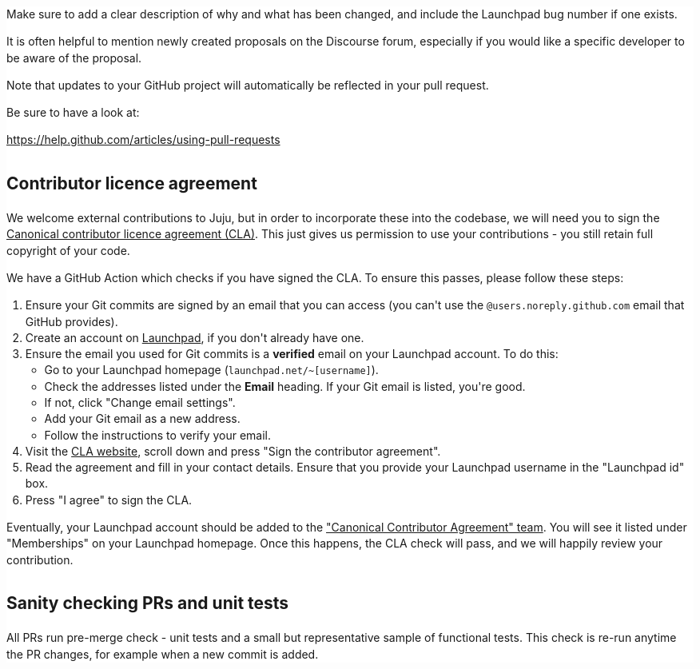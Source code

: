 Make sure to add a clear description of why and what has been changed, and
include the Launchpad bug number if one exists.

It is often helpful to mention newly created proposals on the Discourse forum,
especially if you would like a specific developer to be aware of the proposal.

Note that updates to your GitHub project will automatically be reflected in
your pull request.

Be sure to have a look at:

https://help.github.com/articles/using-pull-requests


Contributor licence agreement
----------------------

We welcome external contributions to Juju, but in order to incorporate these
into the codebase, we will need you to sign the
[Canonical contributor licence agreement (CLA)](https://ubuntu.com/legal/contributors).
This just gives us permission to use your contributions - you still retain full
copyright of your code.

We have a GitHub Action which checks if you have signed the CLA. To ensure this
passes, please follow these steps:

1. Ensure your Git commits are signed by an email that you can access
   (you can't use the `@users.noreply.github.com` email that GitHub provides).
2. Create an account on [Launchpad](https://launchpad.net/), if you don't
   already have one.
3. Ensure the email you used for Git commits is a **verified** email on your
   Launchpad account. To do this:
   - Go to your Launchpad homepage (`launchpad.net/~[username]`).
   - Check the addresses listed under the **Email** heading. If your Git email
     is listed, you're good.
   - If not, click "Change email settings".
   - Add your Git email as a new address.
   - Follow the instructions to verify your email.
4. Visit the [CLA website](https://ubuntu.com/legal/contributors), scroll down
   and press "Sign the contributor agreement".
5. Read the agreement and fill in your contact details. Ensure that you provide
   your Launchpad username in the "Launchpad id" box.
6. Press "I agree" to sign the CLA.

Eventually, your Launchpad account should be added to the
["Canonical Contributor Agreement" team](https://launchpad.net/~contributor-agreement-canonical).
You will see it listed under "Memberships" on your Launchpad homepage.
Once this happens, the CLA check will pass, and we will happily review
your contribution.


Sanity checking PRs and unit tests
----------------------

All PRs run pre-merge check - unit tests and a small but representative sample
of functional tests. This check is re-run anytime the PR changes, for example
when a new commit is added.
